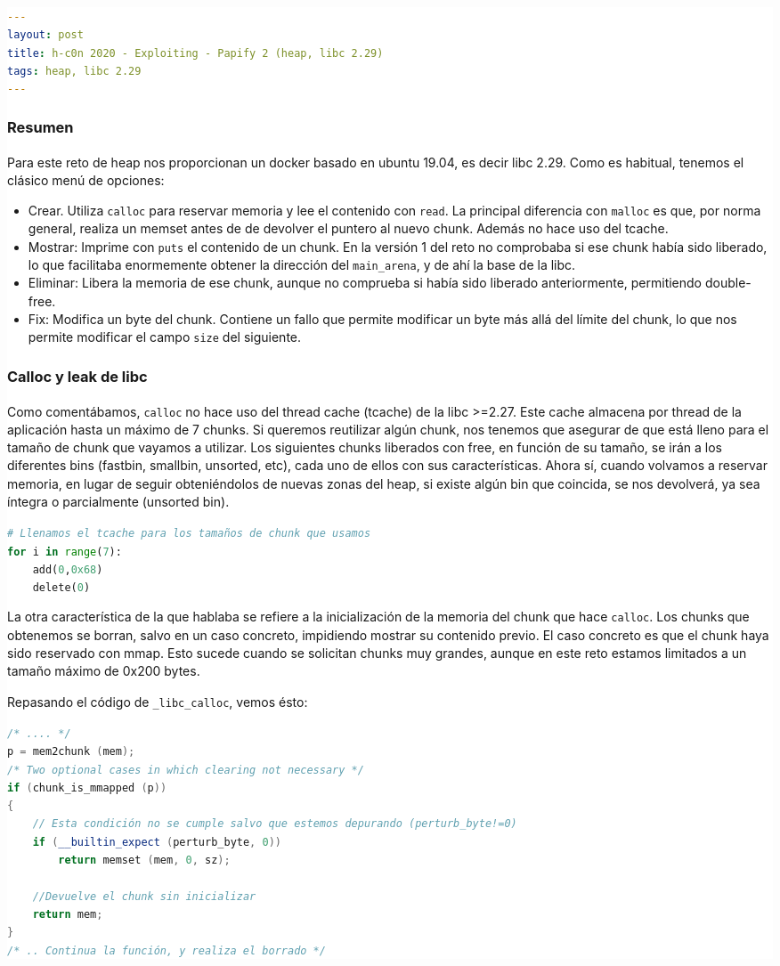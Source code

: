 ```yaml
---
layout: post
title: h-c0n 2020 - Exploiting - Papify 2 (heap, libc 2.29)
tags: heap, libc 2.29
---
```


### Resumen

Para este reto de heap nos proporcionan un docker basado en ubuntu 19.04, es decir libc 2.29. Como es habitual, tenemos el clásico menú de opciones:
 * Crear. Utiliza `calloc` para reservar memoria y lee el contenido con `read`. La principal diferencia con `malloc` es que, por norma general, realiza un memset antes de de devolver el puntero al nuevo chunk. Además no hace uso del tcache.
 * Mostrar: Imprime con `puts` el contenido de un chunk. En la versión 1 del reto no comprobaba si ese chunk había sido liberado, lo que facilitaba enormemente obtener la dirección del `main_arena`, y de ahí la base de la libc.
 * Eliminar: Libera la memoria de ese chunk, aunque no comprueba si había sido liberado anteriormente, permitiendo double-free.
 * Fix: Modifica un byte del chunk. Contiene un fallo que permite modificar un byte más allá del límite del chunk, lo que nos permite modificar el campo `size` del siguiente.

### Calloc y leak de libc

Como comentábamos, `calloc` no hace uso del thread cache (tcache) de la libc >=2.27. Este cache almacena por thread de la aplicación hasta un máximo de 7 chunks. Si queremos reutilizar algún chunk, nos tenemos que asegurar de que está lleno para el tamaño de chunk que vayamos a utilizar. Los siguientes chunks liberados con free, en función de su tamaño, se irán a los diferentes bins (fastbin, smallbin, unsorted, etc), cada uno de ellos con sus características. Ahora sí, cuando volvamos a reservar memoria, en lugar de seguir obteniéndolos de nuevas zonas del heap, si existe algún bin que coincida, se nos devolverá, ya sea íntegra o parcialmente (unsorted bin).

```python
# Llenamos el tcache para los tamaños de chunk que usamos
for i in range(7):
    add(0,0x68)
    delete(0)
```

La otra característica de la que hablaba se refiere a la inicialización de la memoria del chunk que hace `calloc`. Los chunks que obtenemos se borran, salvo en un caso concreto, impidiendo mostrar su contenido previo. El caso concreto es que el chunk haya sido reservado con mmap. Esto sucede cuando se solicitan chunks muy grandes, aunque en este reto estamos limitados a un tamaño máximo de 0x200 bytes. 

Repasando el código de `_libc_calloc`, vemos ésto:
```cpp
/* .... */
p = mem2chunk (mem);
/* Two optional cases in which clearing not necessary */
if (chunk_is_mmapped (p))
{
    // Esta condición no se cumple salvo que estemos depurando (perturb_byte!=0)
    if (__builtin_expect (perturb_byte, 0))
        return memset (mem, 0, sz); 
    
    //Devuelve el chunk sin inicializar
    return mem;
}
/* .. Continua la función, y realiza el borrado */

```

